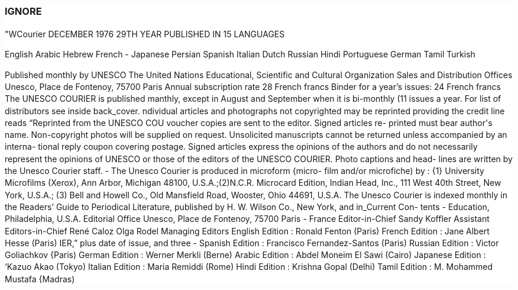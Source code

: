 ### IGNORE

"WCourier 
DECEMBER 1976 29TH YEAR 
PUBLISHED IN 15 LANGUAGES 
 
English Arabic Hebrew 
French - Japanese Persian 
Spanish Italian Dutch 
Russian Hindi Portuguese 
German Tamil Turkish 
 
Published monthly by UNESCO 
The United Nations 
Educational, Scientific 
and Cultural Organization 
Sales and Distribution Offices 
Unesco, Place de Fontenoy, 75700 Paris 
Annual subscription rate 28 French francs 
Binder for a year’s issues: 24 French francs 
The UNESCO COURIER is published manthly, except in 
August and September when it is bi-monthly (11 issues a 
year. For list of distributors see inside back_cover. 
ndividual articles and photographs not copyrighted may 
be reprinted providing the credit line reads “Reprinted from 
the UNESCO COU 
voucher copies are sent to the editor. Signed articles re- 
printed must bear author's name. Non-copyright photos 
will be supplied on request. Unsolicited manuscripts 
cannot be returned unless accompanied by an interna- 
tional reply coupon covering postage. Signed articles 
express the opinions of the authors and do not necessarily 
represent the opinions of UNESCO or those of the editors 
of the UNESCO COURIER. Photo captions and head- 
lines are written by the Unesco Courier staff. - 
The Unesco Courier is produced in microform {micro- 
film and/or microfiche) by : {1} University Microfilms 
(Xerox), Ann Arbor, Michigan 48100, U.S.A.;(2)N.C.R. 
Microcard Edition, Indian Head, Inc., 111 West 40th 
Street, New York, U.S.A.; (3) Bell and Howell Co., 
Old Mansfield Road, Wooster, Ohio 44691, U.S.A. 
The Unesco Courier is indexed monthly in the 
Readers’ Guide to Periodical Literature, published by 
H. W. Wilson Co., New York, and in_Current Con- 
tents - Education, Philadelphia, U.S.A. 
Editorial Office 
Unesco, Place de Fontenoy, 75700 Paris - France 
Editor-in-Chief 
Sandy Koffler 
Assistant Editors-in-Chief 
René Caloz 
Olga Rodel 
Managing Editors 
English Edition : Ronald Fenton (Paris) 
French Edition : Jane Albert Hesse (Paris) 
IER,” plus date of issue, and three - 
Spanish Edition : Francisco Fernandez-Santos (Paris) 
Russian Edition : Victor Goliachkov {Paris) 
German Edition : Werner Merkli (Berne) 
Arabic Edition : Abdel Moneim El Sawi (Cairo) 
Japanese Edition : ‘Kazuo Akao (Tokyo) 
Italian Edition : Maria Remiddi (Rome) 
Hindi Edition : Krishna Gopal (Delhi) 
Tamil Edition : M. Mohammed Mustafa {Madras) 
